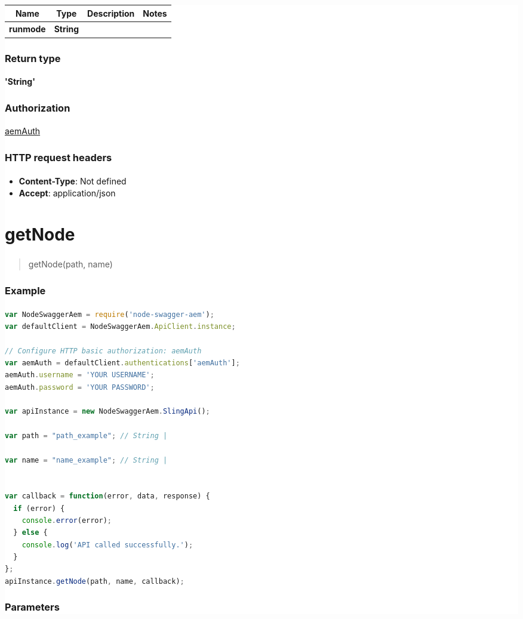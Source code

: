Name | Type | Description  | Notes
------------- | ------------- | ------------- | -------------
 **runmode** | **String**|  | 

### Return type

**&#39;String&#39;**

### Authorization

[aemAuth](../README.md#aemAuth)

### HTTP request headers

 - **Content-Type**: Not defined
 - **Accept**: application/json

<a name="getNode"></a>
# **getNode**
> getNode(path, name)



### Example
```javascript
var NodeSwaggerAem = require('node-swagger-aem');
var defaultClient = NodeSwaggerAem.ApiClient.instance;

// Configure HTTP basic authorization: aemAuth
var aemAuth = defaultClient.authentications['aemAuth'];
aemAuth.username = 'YOUR USERNAME';
aemAuth.password = 'YOUR PASSWORD';

var apiInstance = new NodeSwaggerAem.SlingApi();

var path = "path_example"; // String | 

var name = "name_example"; // String | 


var callback = function(error, data, response) {
  if (error) {
    console.error(error);
  } else {
    console.log('API called successfully.');
  }
};
apiInstance.getNode(path, name, callback);
```

### Parameters
